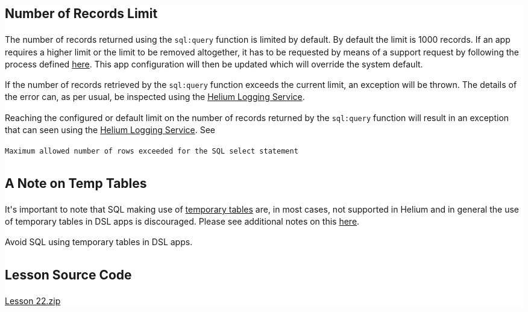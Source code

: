   


## Number of Records Limit

The number of records returned using the `sql:query` function is limited by default. By default the limit is 1000 records. If an app requires a higher limit or the limit to be removed altogether, it has to be requested by means of a support request by following the process defined [here](/wiki/spaces/HTUT/pages/5746840/App+Config+Support+Request). This app configuration will then be updated which will override the system default.

If the number of records retrieved by the `sql:query` function exceeds the current limit, an exception will be thrown. The details of the error can, as per usual, be inspected using the [Helium Logging Service](/wiki/spaces/HTUT/pages/5741051/Helium+Logging+Service).

  


Reaching the configured or default limit on the number of records returned by the `sql:query` function will result in an exception that can seen using the [Helium Logging Service](/wiki/spaces/HTUT/pages/5741051/Helium+Logging+Service). See
    
    
    Maximum allowed number of rows exceeded for the SQL select statement

## A Note on Temp Tables

It's important to note that SQL making use of [temporary tables](https://www.postgresql.org/docs/11/sql-createtable.html) are, in most cases, not supported in Helium and in general the use of temporary tables in DSL apps is discouraged. Please see additional notes on this [here](/wiki/spaces/HTUT/pages/5744594/Avoiding+Temp+Tables+with+Native+SQL+Execution).

  


Avoid SQL using temporary tables in DSL apps.

## Lesson Source Code

[Lesson 22.zip](/wiki/download/attachments/5739546/Lesson%2022.zip?version=3&modificationDate=1507631605935&cacheVersion=1&api=v2)

  


